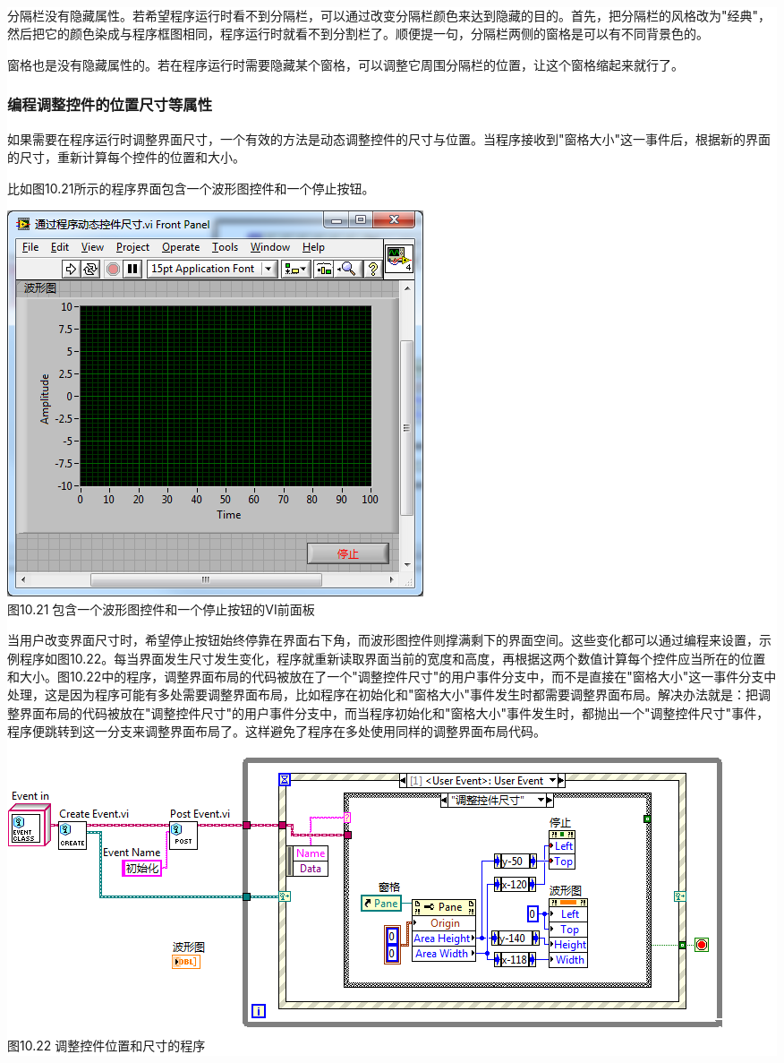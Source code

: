 分隔栏没有隐藏属性。若希望程序运行时看不到分隔栏，可以通过改变分隔栏颜色来达到隐藏的目的。首先，把分隔栏的风格改为"经典"，然后把它的颜色染成与程序框图相同，程序运行时就看不到分割栏了。顺便提一句，分隔栏两侧的窗格是可以有不同背景色的。

窗格也是没有隐藏属性的。若在程序运行时需要隐藏某个窗格，可以调整它周围分隔栏的位置，让这个窗格缩起来就行了。

### 编程调整控件的位置尺寸等属性

如果需要在程序运行时调整界面尺寸，一个有效的方法是动态调整控件的尺寸与位置。当程序接收到"窗格大小"这一事件后，根据新的界面的尺寸，重新计算每个控件的位置和大小。

比如图10.21所示的程序界面包含一个波形图控件和一个停止按钮。

![image_thumb2](images/image596.png)\
图10.21 包含一个波形图控件和一个停止按钮的VI前面板

当用户改变界面尺寸时，希望停止按钮始终停靠在界面右下角，而波形图控件则撑满剩下的界面空间。这些变化都可以通过编程来设置，示例程序如图10.22。每当界面发生尺寸发生变化，程序就重新读取界面当前的宽度和高度，再根据这两个数值计算每个控件应当所在的位置和大小。图10.22中的程序，调整界面布局的代码被放在了一个"调整控件尺寸"的用户事件分支中，而不是直接在"窗格大小"这一事件分支中处理，这是因为程序可能有多处需要调整界面布局，比如程序在初始化和"窗格大小"事件发生时都需要调整界面布局。解决办法就是：把调整界面布局的代码被放在"调整控件尺寸"的用户事件分支中，而当程序初始化和"窗格大小"事件发生时，都抛出一个"调整控件尺寸"事件，程序便跳转到这一分支来调整界面布局了。这样避免了程序在多处使用同样的调整界面布局代码。

![image_thumb11](images/image597.png)\
图10.22 调整控件位置和尺寸的程序
